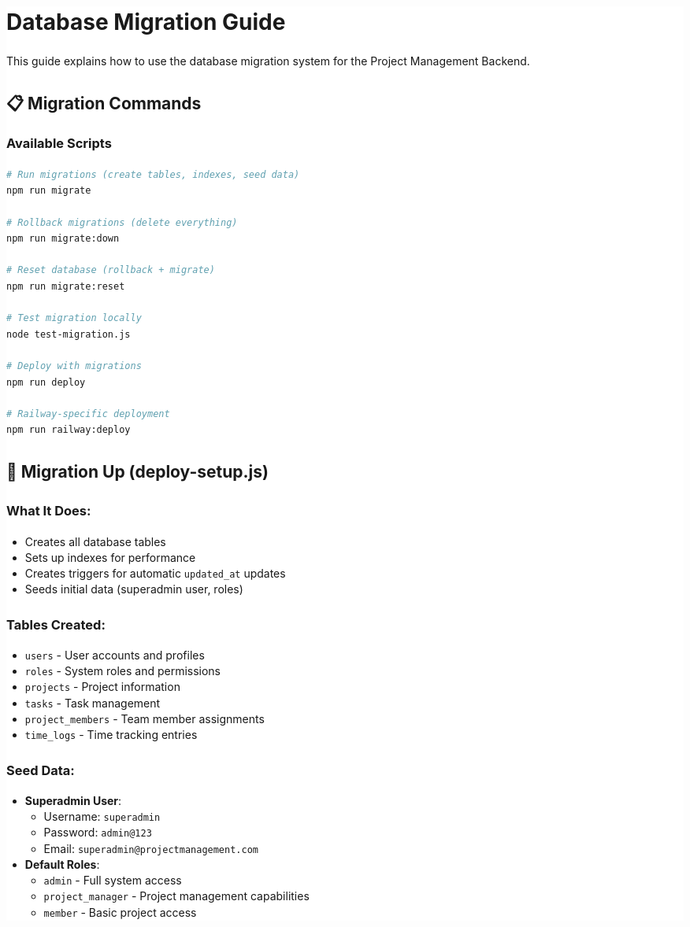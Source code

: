 # Database Migration Guide

This guide explains how to use the database migration system for the Project Management Backend.

## 📋 Migration Commands

### Available Scripts

```bash
# Run migrations (create tables, indexes, seed data)
npm run migrate

# Rollback migrations (delete everything)
npm run migrate:down

# Reset database (rollback + migrate)
npm run migrate:reset

# Test migration locally
node test-migration.js

# Deploy with migrations
npm run deploy

# Railway-specific deployment
npm run railway:deploy
```

## 🚀 Migration Up (deploy-setup.js)

### What It Does:
- Creates all database tables
- Sets up indexes for performance
- Creates triggers for automatic `updated_at` updates
- Seeds initial data (superadmin user, roles)

### Tables Created:
- `users` - User accounts and profiles
- `roles` - System roles and permissions
- `projects` - Project information
- `tasks` - Task management
- `project_members` - Team member assignments
- `time_logs` - Time tracking entries

### Seed Data:
- **Superadmin User**:
  - Username: `superadmin`
  - Password: `admin@123`
  - Email: `superadmin@projectmanagement.com`
- **Default Roles**:
  - `admin` - Full system access
  - `project_manager` - Project management capabilities
  - `member` - Basic project access
